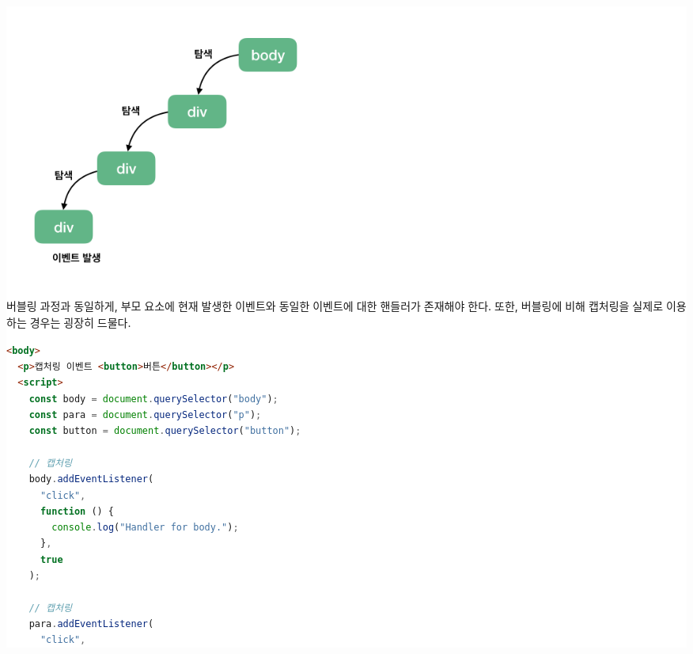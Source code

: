   <img src="./images/EventCapture.png" width="400" height="350">
</center>

버블링 과정과 동일하게, 부모 요소에 현재 발생한 이벤트와 동일한 이벤트에 대한 핸들러가 존재해야 한다. 또한, 버블링에 비해 캡처링을 실제로 이용하는 경우는 굉장히 드물다.

```html
<body>
  <p>캡처링 이벤트 <button>버튼</button></p>
  <script>
    const body = document.querySelector("body");
    const para = document.querySelector("p");
    const button = document.querySelector("button");

    // 캡처링
    body.addEventListener(
      "click",
      function () {
        console.log("Handler for body.");
      },
      true
    );

    // 캡처링
    para.addEventListener(
      "click",
```